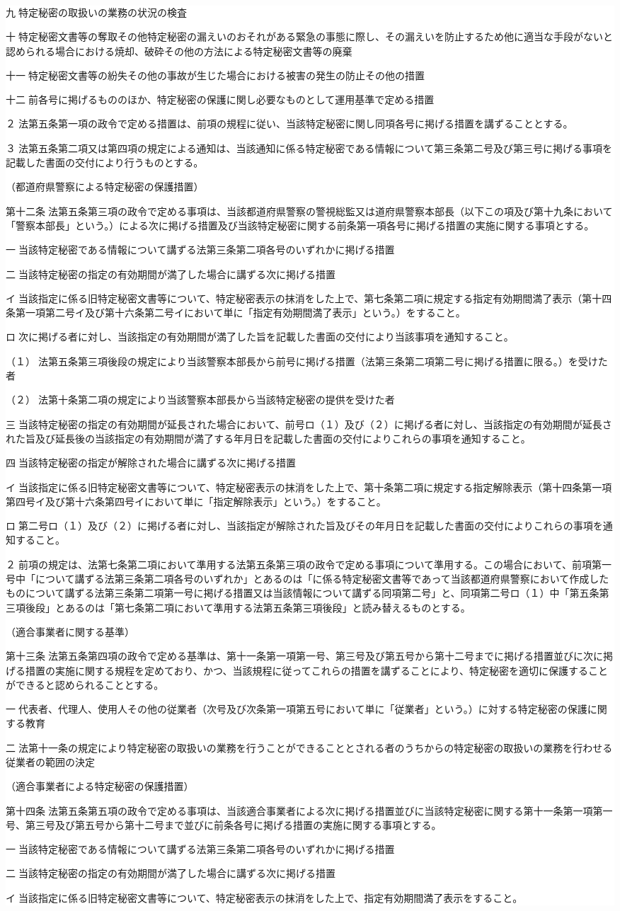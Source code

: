 九 特定秘密の取扱いの業務の状況の検査

十 特定秘密文書等の奪取その他特定秘密の漏えいのおそれがある緊急の事態に際し、その漏えいを防止するため他に適当な手段がないと認められる場合における焼却、破砕その他の方法による特定秘密文書等の廃棄

十一 特定秘密文書等の紛失その他の事故が生じた場合における被害の発生の防止その他の措置

十二 前各号に掲げるもののほか、特定秘密の保護に関し必要なものとして運用基準で定める措置

２ 法第五条第一項の政令で定める措置は、前項の規程に従い、当該特定秘密に関し同項各号に掲げる措置を講ずることとする。

３ 法第五条第二項又は第四項の規定による通知は、当該通知に係る特定秘密である情報について第三条第二号及び第三号に掲げる事項を記載した書面の交付により行うものとする。

（都道府県警察による特定秘密の保護措置）

第十二条 法第五条第三項の政令で定める事項は、当該都道府県警察の警視総監又は道府県警察本部長（以下この項及び第十九条において「警察本部長」という。）による次に掲げる措置及び当該特定秘密に関する前条第一項各号に掲げる措置の実施に関する事項とする。

一 当該特定秘密である情報について講ずる法第三条第二項各号のいずれかに掲げる措置

二 当該特定秘密の指定の有効期間が満了した場合に講ずる次に掲げる措置

イ 当該指定に係る旧特定秘密文書等について、特定秘密表示の抹消をした上で、第七条第二項に規定する指定有効期間満了表示（第十四条第一項第二号イ及び第十六条第二号イにおいて単に「指定有効期間満了表示」という。）をすること。

ロ 次に掲げる者に対し、当該指定の有効期間が満了した旨を記載した書面の交付により当該事項を通知すること。

（１） 法第五条第三項後段の規定により当該警察本部長から前号に掲げる措置（法第三条第二項第二号に掲げる措置に限る。）を受けた者

（２） 法第十条第二項の規定により当該警察本部長から当該特定秘密の提供を受けた者

三 当該特定秘密の指定の有効期間が延長された場合において、前号ロ（１）及び（２）に掲げる者に対し、当該指定の有効期間が延長された旨及び延長後の当該指定の有効期間が満了する年月日を記載した書面の交付によりこれらの事項を通知すること。

四 当該特定秘密の指定が解除された場合に講ずる次に掲げる措置

イ 当該指定に係る旧特定秘密文書等について、特定秘密表示の抹消をした上で、第十条第二項に規定する指定解除表示（第十四条第一項第四号イ及び第十六条第四号イにおいて単に「指定解除表示」という。）をすること。

ロ 第二号ロ（１）及び（２）に掲げる者に対し、当該指定が解除された旨及びその年月日を記載した書面の交付によりこれらの事項を通知すること。

２ 前項の規定は、法第七条第二項において準用する法第五条第三項の政令で定める事項について準用する。この場合において、前項第一号中「について講ずる法第三条第二項各号のいずれか」とあるのは「に係る特定秘密文書等であって当該都道府県警察において作成したものについて講ずる法第三条第二項第一号に掲げる措置又は当該情報について講ずる同項第二号」と、同項第二号ロ（１）中「第五条第三項後段」とあるのは「第七条第二項において準用する法第五条第三項後段」と読み替えるものとする。

（適合事業者に関する基準）

第十三条 法第五条第四項の政令で定める基準は、第十一条第一項第一号、第三号及び第五号から第十二号までに掲げる措置並びに次に掲げる措置の実施に関する規程を定めており、かつ、当該規程に従ってこれらの措置を講ずることにより、特定秘密を適切に保護することができると認められることとする。

一 代表者、代理人、使用人その他の従業者（次号及び次条第一項第五号において単に「従業者」という。）に対する特定秘密の保護に関する教育

二 法第十一条の規定により特定秘密の取扱いの業務を行うことができることとされる者のうちからの特定秘密の取扱いの業務を行わせる従業者の範囲の決定

（適合事業者による特定秘密の保護措置）

第十四条 法第五条第五項の政令で定める事項は、当該適合事業者による次に掲げる措置並びに当該特定秘密に関する第十一条第一項第一号、第三号及び第五号から第十二号まで並びに前条各号に掲げる措置の実施に関する事項とする。

一 当該特定秘密である情報について講ずる法第三条第二項各号のいずれかに掲げる措置

二 当該特定秘密の指定の有効期間が満了した場合に講ずる次に掲げる措置

イ 当該指定に係る旧特定秘密文書等について、特定秘密表示の抹消をした上で、指定有効期間満了表示をすること。
